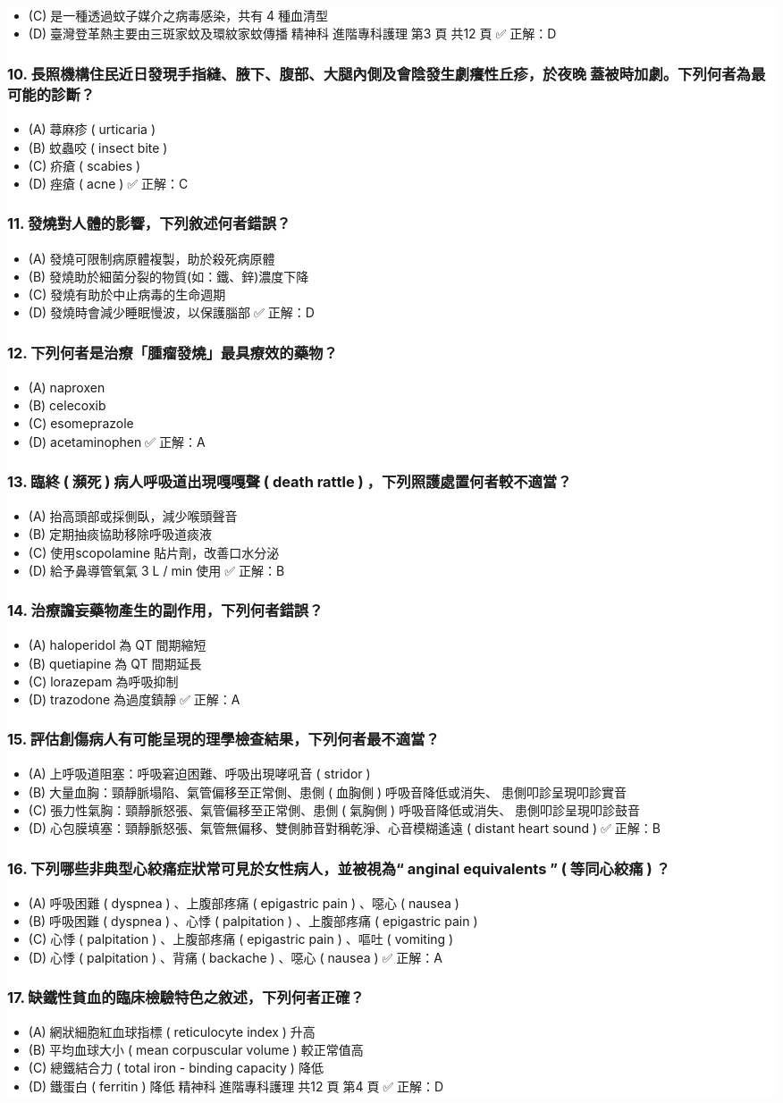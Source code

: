 - (C) 是一種透過蚊子媒介之病毒感染，共有 4 種血清型
- (D) 臺灣登革熱主要由三斑家蚊及環紋家蚊傳播 精神科 進階專科護理 第3 頁 共12 頁
✅ 正解：D
### 10. 長照機構住民近日發現手指縫、腋下、腹部、大腿內側及會陰發生劇癢性丘疹，於夜晚 蓋被時加劇。下列何者為最可能的診斷？
- (A) 蕁麻疹 ( urticaria )
- (B) 蚊蟲咬 ( insect bite )
- (C) 疥瘡 ( scabies )
- (D) 痤瘡 ( acne )
✅ 正解：C
### 11. 發燒對人體的影響，下列敘述何者錯誤？
- (A) 發燒可限制病原體複製，助於殺死病原體
- (B) 發燒助於細菌分裂的物質(如：鐵、鋅)濃度下降
- (C) 發燒有助於中止病毒的生命週期
- (D) 發燒時會減少睡眠慢波，以保護腦部
✅ 正解：D
### 12. 下列何者是治療「腫瘤發燒」最具療效的藥物？
- (A) naproxen
- (B) celecoxib
- (C) esomeprazole
- (D) acetaminophen
✅ 正解：A
### 13. 臨終 ( 瀕死 ) 病人呼吸道出現嘎嘎聲 ( death rattle ) ，下列照護處置何者較不適當？
- (A) 抬高頭部或採側臥，減少喉頭聲音
- (B) 定期抽痰協助移除呼吸道痰液
- (C) 使用scopolamine 貼片劑，改善口水分泌
- (D) 給予鼻導管氧氣 3 L / min 使用
✅ 正解：B
### 14. 治療譫妄藥物產生的副作用，下列何者錯誤？
- (A) haloperidol 為 QT 間期縮短
- (B) quetiapine 為 QT 間期延長
- (C) lorazepam 為呼吸抑制
- (D) trazodone 為過度鎮靜
✅ 正解：A
### 15. 評估創傷病人有可能呈現的理學檢查結果，下列何者最不適當？
- (A) 上呼吸道阻塞：呼吸窘迫困難、呼吸出現哮吼音 ( stridor )
- (B) 大量血胸：頸靜脈塌陷、氣管偏移至正常側、患側 ( 血胸側 ) 呼吸音降低或消失、 患側叩診呈現叩診實音
- (C) 張力性氣胸：頸靜脈怒張、氣管偏移至正常側、患側 ( 氣胸側 ) 呼吸音降低或消失、 患側叩診呈現叩診鼓音
- (D) 心包膜填塞：頸靜脈怒張、氣管無偏移、雙側肺音對稱乾淨、心音模糊遙遠 ( distant heart sound )
✅ 正解：B
### 16. 下列哪些非典型心絞痛症狀常可見於女性病人，並被視為“ anginal equivalents ” ( 等同心絞痛 ) ？
- (A) 呼吸困難 ( dyspnea ) 、上腹部疼痛 ( epigastric pain ) 、噁心 ( nausea )
- (B) 呼吸困難 ( dyspnea ) 、心悸 ( palpitation ) 、上腹部疼痛 ( epigastric pain )
- (C) 心悸 ( palpitation ) 、上腹部疼痛 ( epigastric pain ) 、嘔吐 ( vomiting )
- (D) 心悸 ( palpitation ) 、背痛 ( backache ) 、噁心 ( nausea )
✅ 正解：A
### 17. 缺鐵性貧血的臨床檢驗特色之敘述，下列何者正確？
- (A) 網狀細胞紅血球指標 ( reticulocyte index ) 升高
- (B) 平均血球大小 ( mean corpuscular volume ) 較正常值高
- (C) 總鐵結合力 ( total iron - binding capacity ) 降低
- (D) 鐵蛋白 ( ferritin ) 降低 精神科 進階專科護理 共12 頁 第4 頁
✅ 正解：D